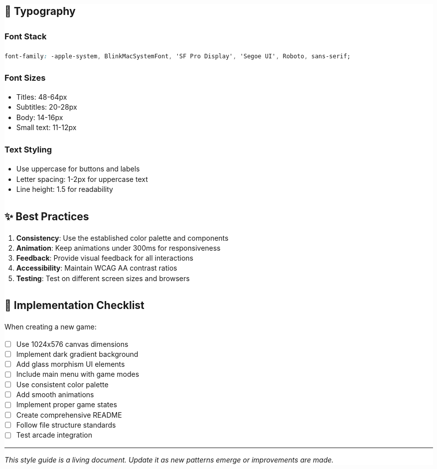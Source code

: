 ## 🎨 Typography

### Font Stack
```css
font-family: -apple-system, BlinkMacSystemFont, 'SF Pro Display', 'Segoe UI', Roboto, sans-serif;
```

### Font Sizes
- Titles: 48-64px
- Subtitles: 20-28px
- Body: 14-16px
- Small text: 11-12px

### Text Styling
- Use uppercase for buttons and labels
- Letter spacing: 1-2px for uppercase text
- Line height: 1.5 for readability

## ✨ Best Practices

1. **Consistency**: Use the established color palette and components
2. **Animation**: Keep animations under 300ms for responsiveness
3. **Feedback**: Provide visual feedback for all interactions
4. **Accessibility**: Maintain WCAG AA contrast ratios
5. **Testing**: Test on different screen sizes and browsers

## 🚀 Implementation Checklist

When creating a new game:
- [ ] Use 1024x576 canvas dimensions
- [ ] Implement dark gradient background
- [ ] Add glass morphism UI elements
- [ ] Include main menu with game modes
- [ ] Use consistent color palette
- [ ] Add smooth animations
- [ ] Implement proper game states
- [ ] Create comprehensive README
- [ ] Follow file structure standards
- [ ] Test arcade integration

---

*This style guide is a living document. Update it as new patterns emerge or improvements are made.*